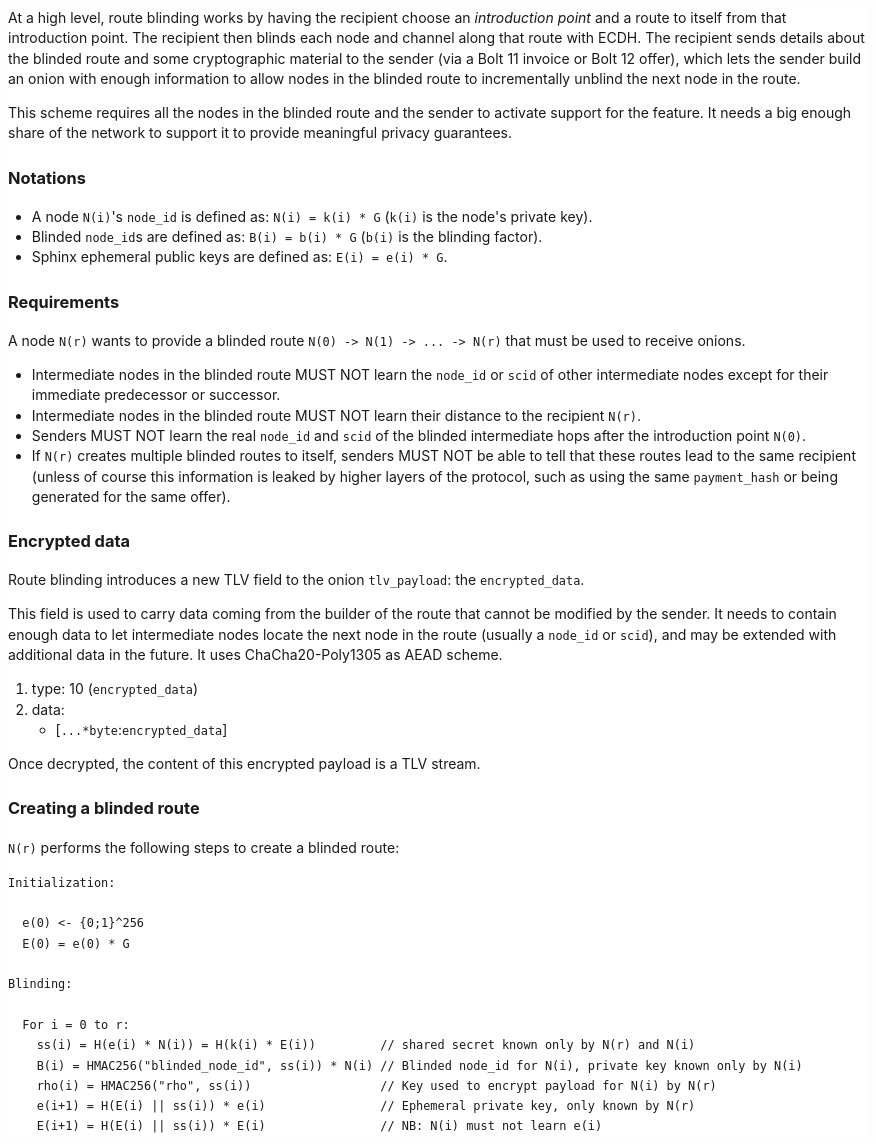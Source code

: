 At a high level, route blinding works by having the recipient choose an _introduction point_ and a
route to itself from that introduction point. The recipient then blinds each node and channel along
that route with ECDH. The recipient sends details about the blinded route and some cryptographic
material to the sender (via a Bolt 11 invoice or Bolt 12 offer), which lets the sender build an
onion with enough information to allow nodes in the blinded route to incrementally unblind the next
node in the route.

This scheme requires all the nodes in the blinded route and the sender to activate support for the
feature. It needs a big enough share of the network to support it to provide meaningful privacy
guarantees.

### Notations

* A node `N(i)`'s `node_id` is defined as: `N(i) = k(i) * G` (`k(i)` is the node's private key).
* Blinded `node_id`s are defined as: `B(i) = b(i) * G` (`b(i)` is the blinding factor).
* Sphinx ephemeral public keys are defined as: `E(i) = e(i) * G`.

### Requirements

A node `N(r)` wants to provide a blinded route `N(0) -> N(1) -> ... -> N(r)` that must be used
to receive onions.

* Intermediate nodes in the blinded route MUST NOT learn the `node_id` or `scid` of other
  intermediate nodes except for their immediate predecessor or successor.
* Intermediate nodes in the blinded route MUST NOT learn their distance to the recipient `N(r)`.
* Senders MUST NOT learn the real `node_id` and `scid` of the blinded intermediate hops after the
  introduction point `N(0)`.
* If `N(r)` creates multiple blinded routes to itself, senders MUST NOT be able to tell that these
  routes lead to the same recipient (unless of course this information is leaked by higher layers
  of the protocol, such as using the same `payment_hash` or being generated for the same offer).

### Encrypted data

Route blinding introduces a new TLV field to the onion `tlv_payload`: the `encrypted_data`.

This field is used to carry data coming from the builder of the route that cannot be modified by
the sender. It needs to contain enough data to let intermediate nodes locate the next node in the
route (usually a `node_id` or `scid`), and may be extended with additional data in the future. It
uses ChaCha20-Poly1305 as AEAD scheme.

1. type: 10 (`encrypted_data`)
2. data:
    * [`...*byte`:`encrypted_data`]

Once decrypted, the content of this encrypted payload is a TLV stream.

### Creating a blinded route

`N(r)` performs the following steps to create a blinded route:

```text
Initialization:

  e(0) <- {0;1}^256
  E(0) = e(0) * G

Blinding:

  For i = 0 to r:
    ss(i) = H(e(i) * N(i)) = H(k(i) * E(i))         // shared secret known only by N(r) and N(i)
    B(i) = HMAC256("blinded_node_id", ss(i)) * N(i) // Blinded node_id for N(i), private key known only by N(i)
    rho(i) = HMAC256("rho", ss(i))                  // Key used to encrypt payload for N(i) by N(r)
    e(i+1) = H(E(i) || ss(i)) * e(i)                // Ephemeral private key, only known by N(r)
    E(i+1) = H(E(i) || ss(i)) * E(i)                // NB: N(i) must not learn e(i)
```
